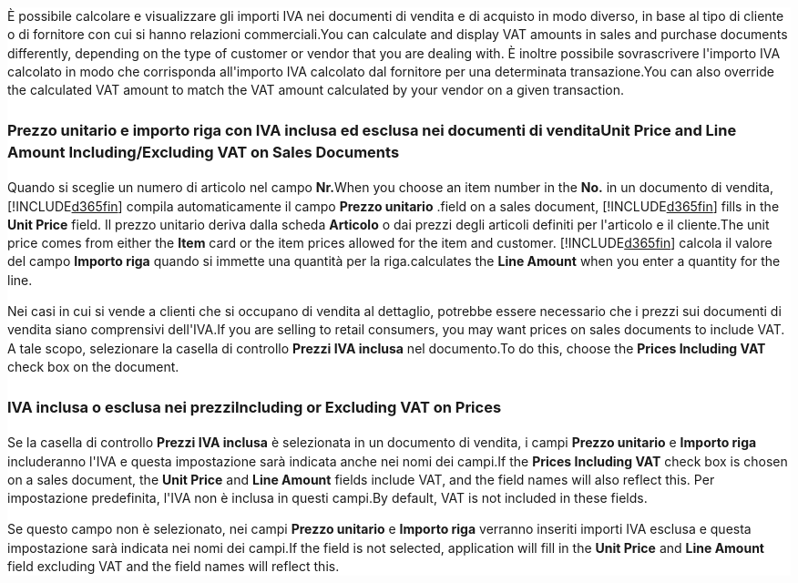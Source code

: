 <span data-ttu-id="31e3a-110">È possibile calcolare e visualizzare gli importi IVA nei documenti di vendita e di acquisto in modo diverso, in base al tipo di cliente o di fornitore con cui si hanno relazioni commerciali.</span><span class="sxs-lookup"><span data-stu-id="31e3a-110">You can calculate and display VAT amounts in sales and purchase documents differently, depending on the type of customer or vendor that you are dealing with.</span></span> <span data-ttu-id="31e3a-111">È inoltre possibile sovrascrivere l'importo IVA calcolato in modo che corrisponda all'importo IVA calcolato dal fornitore per una determinata transazione.</span><span class="sxs-lookup"><span data-stu-id="31e3a-111">You can also override the calculated VAT amount to match the VAT amount calculated by your vendor on a given transaction.</span></span>  

### <a name="unit-price-and-line-amount-includingexcluding-vat-on-sales-documents"></a><span data-ttu-id="31e3a-112">Prezzo unitario e importo riga con IVA inclusa ed esclusa nei documenti di vendita</span><span class="sxs-lookup"><span data-stu-id="31e3a-112">Unit Price and Line Amount Including/Excluding VAT on Sales Documents</span></span>  
<span data-ttu-id="31e3a-113">Quando si sceglie un numero di articolo nel campo **Nr.**</span><span class="sxs-lookup"><span data-stu-id="31e3a-113">When you choose an item number in the **No.**</span></span> <span data-ttu-id="31e3a-114">in un documento di vendita, [!INCLUDE[d365fin](includes/d365fin_md.md)] compila automaticamente il campo **Prezzo unitario** .</span><span class="sxs-lookup"><span data-stu-id="31e3a-114">field on a sales document, [!INCLUDE[d365fin](includes/d365fin_md.md)] fills in the **Unit Price** field.</span></span> <span data-ttu-id="31e3a-115">Il prezzo unitario deriva dalla scheda **Articolo** o dai prezzi degli articoli definiti per l'articolo e il cliente.</span><span class="sxs-lookup"><span data-stu-id="31e3a-115">The unit price comes from either the **Item** card or the item prices allowed for the item and customer.</span></span> [!INCLUDE[d365fin](includes/d365fin_md.md)] <span data-ttu-id="31e3a-116">calcola il valore del campo **Importo riga** quando si immette una quantità per la riga.</span><span class="sxs-lookup"><span data-stu-id="31e3a-116">calculates the **Line Amount** when you enter a quantity for the line.</span></span>  

<span data-ttu-id="31e3a-117">Nei casi in cui si vende a clienti che si occupano di vendita al dettaglio, potrebbe essere necessario che i prezzi sui documenti di vendita siano comprensivi dell'IVA.</span><span class="sxs-lookup"><span data-stu-id="31e3a-117">If you are selling to retail consumers, you may want prices on sales documents to include VAT.</span></span> <span data-ttu-id="31e3a-118">A tale scopo, selezionare la casella di controllo **Prezzi IVA inclusa** nel documento.</span><span class="sxs-lookup"><span data-stu-id="31e3a-118">To do this, choose the **Prices Including VAT** check box on the document.</span></span>  

### <a name="including-or-excluding-vat-on-prices"></a><span data-ttu-id="31e3a-119">IVA inclusa o esclusa nei prezzi</span><span class="sxs-lookup"><span data-stu-id="31e3a-119">Including or Excluding VAT on Prices</span></span>
<span data-ttu-id="31e3a-120">Se la casella di controllo **Prezzi IVA inclusa** è selezionata in un documento di vendita, i campi **Prezzo unitario** e **Importo riga** includeranno l'IVA e questa impostazione sarà indicata anche nei nomi dei campi.</span><span class="sxs-lookup"><span data-stu-id="31e3a-120">If the **Prices Including VAT** check box is chosen on a sales document, the **Unit Price** and **Line Amount** fields include VAT, and the field names will also reflect this.</span></span> <span data-ttu-id="31e3a-121">Per impostazione predefinita, l'IVA non è inclusa in questi campi.</span><span class="sxs-lookup"><span data-stu-id="31e3a-121">By default, VAT is not included in these fields.</span></span>  

<span data-ttu-id="31e3a-122">Se questo campo non è selezionato, nei campi **Prezzo unitario** e **Importo riga** verranno inseriti importi IVA esclusa e questa impostazione sarà indicata nei nomi dei campi.</span><span class="sxs-lookup"><span data-stu-id="31e3a-122">If the field is not selected, application will fill in the **Unit Price** and **Line Amount** field excluding VAT and the field names will reflect this.</span></span>  
